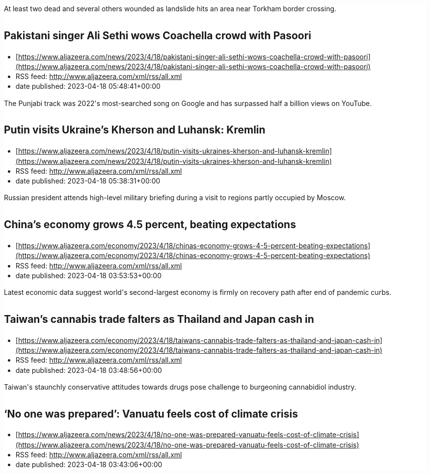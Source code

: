 At least two dead and several others wounded as landslide hits an area near Torkham border crossing.

## Pakistani singer Ali Sethi wows Coachella crowd with Pasoori
 - [https://www.aljazeera.com/news/2023/4/18/pakistani-singer-ali-sethi-wows-coachella-crowd-with-pasoori](https://www.aljazeera.com/news/2023/4/18/pakistani-singer-ali-sethi-wows-coachella-crowd-with-pasoori)
 - RSS feed: http://www.aljazeera.com/xml/rss/all.xml
 - date published: 2023-04-18 05:48:41+00:00

The Punjabi track was 2022&#039;s most-searched song on Google and has surpassed half a billion views on YouTube.

## Putin visits Ukraine’s Kherson and Luhansk: Kremlin
 - [https://www.aljazeera.com/news/2023/4/18/putin-visits-ukraines-kherson-and-luhansk-kremlin](https://www.aljazeera.com/news/2023/4/18/putin-visits-ukraines-kherson-and-luhansk-kremlin)
 - RSS feed: http://www.aljazeera.com/xml/rss/all.xml
 - date published: 2023-04-18 05:38:31+00:00

Russian president attends high-level military briefing during a visit to regions partly occupied by Moscow.

## China’s economy grows 4.5 percent, beating expectations
 - [https://www.aljazeera.com/economy/2023/4/18/chinas-economy-grows-4-5-percent-beating-expectations](https://www.aljazeera.com/economy/2023/4/18/chinas-economy-grows-4-5-percent-beating-expectations)
 - RSS feed: http://www.aljazeera.com/xml/rss/all.xml
 - date published: 2023-04-18 03:53:53+00:00

Latest economic data suggest world&#039;s second-largest economy is firmly on recovery path after end of pandemic curbs.

## Taiwan’s cannabis trade falters as Thailand and Japan cash in
 - [https://www.aljazeera.com/economy/2023/4/18/taiwans-cannabis-trade-falters-as-thailand-and-japan-cash-in](https://www.aljazeera.com/economy/2023/4/18/taiwans-cannabis-trade-falters-as-thailand-and-japan-cash-in)
 - RSS feed: http://www.aljazeera.com/xml/rss/all.xml
 - date published: 2023-04-18 03:48:56+00:00

Taiwan&#039;s staunchly conservative attitudes towards drugs pose challenge to burgeoning cannabidiol industry.

## ‘No one was prepared’: Vanuatu feels cost of climate crisis
 - [https://www.aljazeera.com/news/2023/4/18/no-one-was-prepared-vanuatu-feels-cost-of-climate-crisis](https://www.aljazeera.com/news/2023/4/18/no-one-was-prepared-vanuatu-feels-cost-of-climate-crisis)
 - RSS feed: http://www.aljazeera.com/xml/rss/all.xml
 - date published: 2023-04-18 03:43:06+00:00
